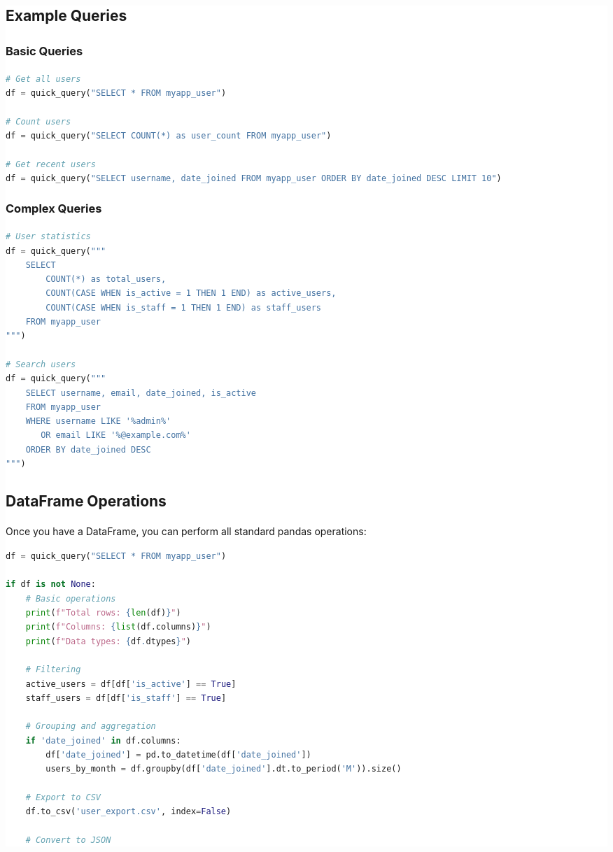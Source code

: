 ```python
```

## Example Queries

### Basic Queries
```python
# Get all users
df = quick_query("SELECT * FROM myapp_user")

# Count users
df = quick_query("SELECT COUNT(*) as user_count FROM myapp_user")

# Get recent users
df = quick_query("SELECT username, date_joined FROM myapp_user ORDER BY date_joined DESC LIMIT 10")
```

### Complex Queries
```python
# User statistics
df = quick_query("""
    SELECT 
        COUNT(*) as total_users,
        COUNT(CASE WHEN is_active = 1 THEN 1 END) as active_users,
        COUNT(CASE WHEN is_staff = 1 THEN 1 END) as staff_users
    FROM myapp_user
""")

# Search users
df = quick_query("""
    SELECT username, email, date_joined, is_active
    FROM myapp_user 
    WHERE username LIKE '%admin%' 
       OR email LIKE '%@example.com%'
    ORDER BY date_joined DESC
""")
```

## DataFrame Operations

Once you have a DataFrame, you can perform all standard pandas operations:

```python
df = quick_query("SELECT * FROM myapp_user")

if df is not None:
    # Basic operations
    print(f"Total rows: {len(df)}")
    print(f"Columns: {list(df.columns)}")
    print(f"Data types: {df.dtypes}")
    
    # Filtering
    active_users = df[df['is_active'] == True]
    staff_users = df[df['is_staff'] == True]
    
    # Grouping and aggregation
    if 'date_joined' in df.columns:
        df['date_joined'] = pd.to_datetime(df['date_joined'])
        users_by_month = df.groupby(df['date_joined'].dt.to_period('M')).size()
    
    # Export to CSV
    df.to_csv('user_export.csv', index=False)
    
    # Convert to JSON
```